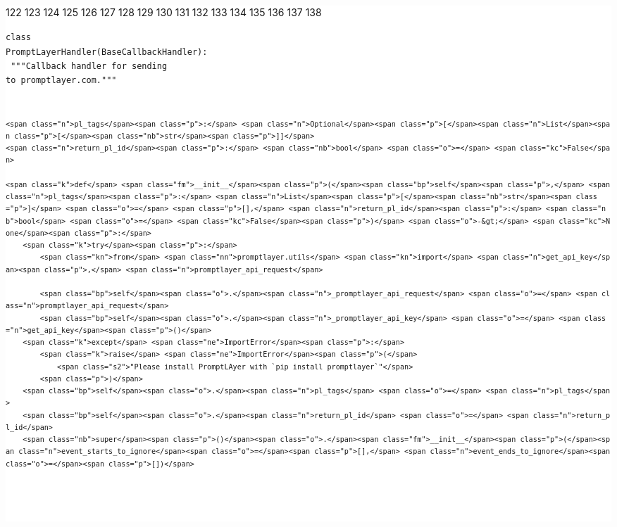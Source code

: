<span class="normal">122</span>
<span class="normal">123</span>
<span class="normal">124</span>
<span class="normal">125</span>
<span class="normal">126</span>
<span class="normal">127</span>
<span class="normal">128</span>
<span class="normal">129</span>
<span class="normal">130</span>
<span class="normal">131</span>
<span class="normal">132</span>
<span class="normal">133</span>
<span class="normal">134</span>
<span class="normal">135</span>
<span class="normal">136</span>
<span class="normal">137</span>
<span class="normal">138</span></pre></div></td><td class="code"><div><pre><span></span><code><span class="k">class</span> <span class="nc">PromptLayerHandler</span><span class="p">(</span><span class="n">BaseCallbackHandler</span><span class="p">):</span>
<span class="w">    </span><span class="sd">"""Callback handler for sending to promptlayer.com."""</span>

    <span class="n">pl_tags</span><span class="p">:</span> <span class="n">Optional</span><span class="p">[</span><span class="n">List</span><span class="p">[</span><span class="nb">str</span><span class="p">]]</span>
    <span class="n">return_pl_id</span><span class="p">:</span> <span class="nb">bool</span> <span class="o">=</span> <span class="kc">False</span>

    <span class="k">def</span> <span class="fm">__init__</span><span class="p">(</span><span class="bp">self</span><span class="p">,</span> <span class="n">pl_tags</span><span class="p">:</span> <span class="n">List</span><span class="p">[</span><span class="nb">str</span><span class="p">]</span> <span class="o">=</span> <span class="p">[],</span> <span class="n">return_pl_id</span><span class="p">:</span> <span class="nb">bool</span> <span class="o">=</span> <span class="kc">False</span><span class="p">)</span> <span class="o">-&gt;</span> <span class="kc">None</span><span class="p">:</span>
        <span class="k">try</span><span class="p">:</span>
            <span class="kn">from</span> <span class="nn">promptlayer.utils</span> <span class="kn">import</span> <span class="n">get_api_key</span><span class="p">,</span> <span class="n">promptlayer_api_request</span>

            <span class="bp">self</span><span class="o">.</span><span class="n">_promptlayer_api_request</span> <span class="o">=</span> <span class="n">promptlayer_api_request</span>
            <span class="bp">self</span><span class="o">.</span><span class="n">_promptlayer_api_key</span> <span class="o">=</span> <span class="n">get_api_key</span><span class="p">()</span>
        <span class="k">except</span> <span class="ne">ImportError</span><span class="p">:</span>
            <span class="k">raise</span> <span class="ne">ImportError</span><span class="p">(</span>
                <span class="s2">"Please install PromptLAyer with `pip install promptlayer`"</span>
            <span class="p">)</span>
        <span class="bp">self</span><span class="o">.</span><span class="n">pl_tags</span> <span class="o">=</span> <span class="n">pl_tags</span>
        <span class="bp">self</span><span class="o">.</span><span class="n">return_pl_id</span> <span class="o">=</span> <span class="n">return_pl_id</span>
        <span class="nb">super</span><span class="p">()</span><span class="o">.</span><span class="fm">__init__</span><span class="p">(</span><span class="n">event_starts_to_ignore</span><span class="o">=</span><span class="p">[],</span> <span class="n">event_ends_to_ignore</span><span class="o">=</span><span class="p">[])</span>
